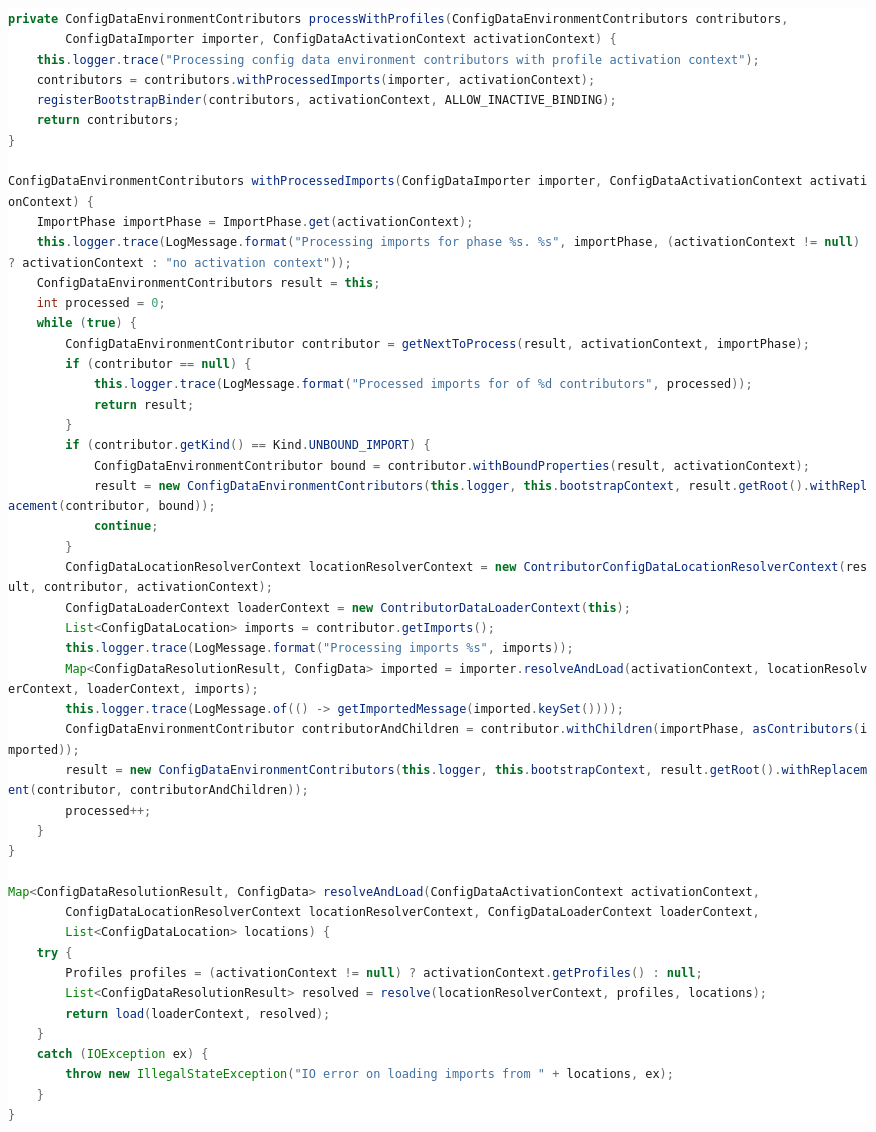 ```java
private ConfigDataEnvironmentContributors processWithProfiles(ConfigDataEnvironmentContributors contributors,
		ConfigDataImporter importer, ConfigDataActivationContext activationContext) {
	this.logger.trace("Processing config data environment contributors with profile activation context");
	contributors = contributors.withProcessedImports(importer, activationContext);
	registerBootstrapBinder(contributors, activationContext, ALLOW_INACTIVE_BINDING);
	return contributors;
}

ConfigDataEnvironmentContributors withProcessedImports(ConfigDataImporter importer, ConfigDataActivationContext activationContext) {
	ImportPhase importPhase = ImportPhase.get(activationContext);
	this.logger.trace(LogMessage.format("Processing imports for phase %s. %s", importPhase, (activationContext != null) ? activationContext : "no activation context"));
	ConfigDataEnvironmentContributors result = this;
	int processed = 0;
	while (true) {
		ConfigDataEnvironmentContributor contributor = getNextToProcess(result, activationContext, importPhase);
		if (contributor == null) {
			this.logger.trace(LogMessage.format("Processed imports for of %d contributors", processed));
			return result;
		}
		if (contributor.getKind() == Kind.UNBOUND_IMPORT) {
			ConfigDataEnvironmentContributor bound = contributor.withBoundProperties(result, activationContext);
			result = new ConfigDataEnvironmentContributors(this.logger, this.bootstrapContext, result.getRoot().withReplacement(contributor, bound));
			continue;
		}
		ConfigDataLocationResolverContext locationResolverContext = new ContributorConfigDataLocationResolverContext(result, contributor, activationContext);
		ConfigDataLoaderContext loaderContext = new ContributorDataLoaderContext(this);
		List<ConfigDataLocation> imports = contributor.getImports();
		this.logger.trace(LogMessage.format("Processing imports %s", imports));
		Map<ConfigDataResolutionResult, ConfigData> imported = importer.resolveAndLoad(activationContext, locationResolverContext, loaderContext, imports);
		this.logger.trace(LogMessage.of(() -> getImportedMessage(imported.keySet())));
		ConfigDataEnvironmentContributor contributorAndChildren = contributor.withChildren(importPhase, asContributors(imported));
		result = new ConfigDataEnvironmentContributors(this.logger, this.bootstrapContext, result.getRoot().withReplacement(contributor, contributorAndChildren));
		processed++;
	}
}

Map<ConfigDataResolutionResult, ConfigData> resolveAndLoad(ConfigDataActivationContext activationContext,
		ConfigDataLocationResolverContext locationResolverContext, ConfigDataLoaderContext loaderContext,
		List<ConfigDataLocation> locations) {
	try {
		Profiles profiles = (activationContext != null) ? activationContext.getProfiles() : null;
		List<ConfigDataResolutionResult> resolved = resolve(locationResolverContext, profiles, locations);
		return load(loaderContext, resolved);
	}
	catch (IOException ex) {
		throw new IllegalStateException("IO error on loading imports from " + locations, ex);
	}
}
```